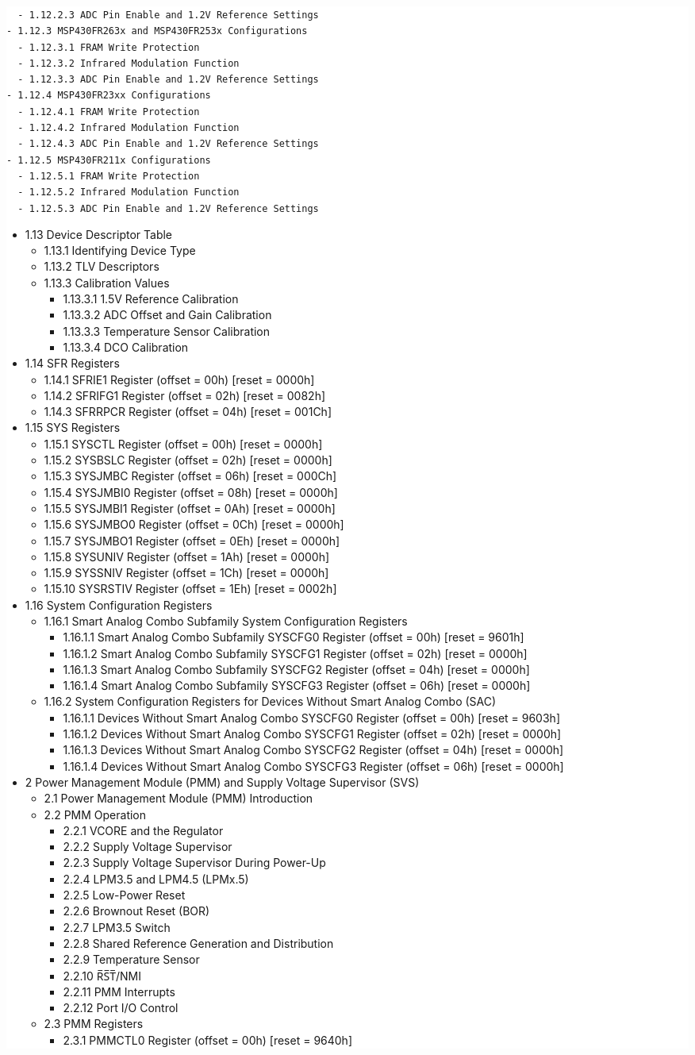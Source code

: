       - 1.12.2.3 ADC Pin Enable and 1.2V Reference Settings
    - 1.12.3 MSP430FR263x and MSP430FR253x Configurations
      - 1.12.3.1 FRAM Write Protection
      - 1.12.3.2 Infrared Modulation Function
      - 1.12.3.3 ADC Pin Enable and 1.2V Reference Settings
    - 1.12.4 MSP430FR23xx Configurations
      - 1.12.4.1 FRAM Write Protection
      - 1.12.4.2 Infrared Modulation Function
      - 1.12.4.3 ADC Pin Enable and 1.2V Reference Settings
    - 1.12.5 MSP430FR211x Configurations
      - 1.12.5.1 FRAM Write Protection
      - 1.12.5.2 Infrared Modulation Function
      - 1.12.5.3 ADC Pin Enable and 1.2V Reference Settings
  - 1.13 Device Descriptor Table
    - 1.13.1 Identifying Device Type
    - 1.13.2 TLV Descriptors
    - 1.13.3 Calibration Values
      - 1.13.3.1 1.5V Reference Calibration
      - 1.13.3.2 ADC Offset and Gain Calibration
      - 1.13.3.3 Temperature Sensor Calibration
      - 1.13.3.4 DCO Calibration
  - 1.14 SFR Registers
    - 1.14.1 SFRIE1 Register (offset = 00h) [reset = 0000h]
    - 1.14.2 SFRIFG1 Register (offset = 02h) [reset = 0082h]
    - 1.14.3 SFRRPCR Register (offset = 04h) [reset = 001Ch]
  - 1.15 SYS Registers
    - 1.15.1 SYSCTL Register (offset = 00h) [reset = 0000h]
    - 1.15.2 SYSBSLC Register (offset = 02h) [reset = 0000h]
    - 1.15.3 SYSJMBC Register (offset = 06h) [reset = 000Ch]
    - 1.15.4 SYSJMBI0 Register (offset = 08h) [reset = 0000h]
    - 1.15.5 SYSJMBI1 Register (offset = 0Ah) [reset = 0000h]
    - 1.15.6 SYSJMBO0 Register (offset = 0Ch) [reset = 0000h]
    - 1.15.7 SYSJMBO1 Register (offset = 0Eh) [reset = 0000h]
    - 1.15.8 SYSUNIV Register (offset = 1Ah) [reset = 0000h]
    - 1.15.9 SYSSNIV Register (offset = 1Ch) [reset = 0000h]
    - 1.15.10 SYSRSTIV Register (offset = 1Eh) [reset = 0002h]
  - 1.16 System Configuration Registers
    - 1.16.1 Smart Analog Combo Subfamily System Configuration Registers
      - 1.16.1.1 Smart Analog Combo Subfamily SYSCFG0 Register (offset = 00h) [reset = 9601h]
      - 1.16.1.2 Smart Analog Combo Subfamily SYSCFG1 Register (offset = 02h) [reset = 0000h]
      - 1.16.1.3 Smart Analog Combo Subfamily SYSCFG2 Register (offset = 04h) [reset = 0000h]
      - 1.16.1.4 Smart Analog Combo Subfamily SYSCFG3 Register (offset = 06h) [reset = 0000h]
    - 1.16.2 System Configuration Registers for Devices Without Smart Analog Combo (SAC)
      - 1.16.1.1 Devices Without Smart Analog Combo SYSCFG0 Register (offset = 00h) [reset = 9603h]
      - 1.16.1.2 Devices Without Smart Analog Combo SYSCFG1 Register (offset = 02h) [reset = 0000h]
      - 1.16.1.3 Devices Without Smart Analog Combo SYSCFG2 Register (offset = 04h) [reset = 0000h]
      - 1.16.1.4 Devices Without Smart Analog Combo SYSCFG3 Register (offset = 06h) [reset = 0000h]
- 2 Power Management Module (PMM) and Supply Voltage Supervisor (SVS)
  - 2.1 Power Management Module (PMM) Introduction
  - 2.2 PMM Operation
    - 2.2.1 VCORE and the Regulator
    - 2.2.2 Supply Voltage Supervisor
    - 2.2.3 Supply Voltage Supervisor During Power-Up
    - 2.2.4 LPM3.5 and LPM4.5 (LPMx.5)
    - 2.2.5 Low-Power Reset
    - 2.2.6 Brownout Reset (BOR)
    - 2.2.7 LPM3.5 Switch
    - 2.2.8 Shared Reference Generation and Distribution
    - 2.2.9 Temperature Sensor
    - 2.2.10 R̅S̅T̅/NMI
    - 2.2.11 PMM Interrupts
    - 2.2.12 Port I/O Control
  - 2.3 PMM Registers
    - 2.3.1 PMMCTL0 Register (offset = 00h) [reset = 9640h]